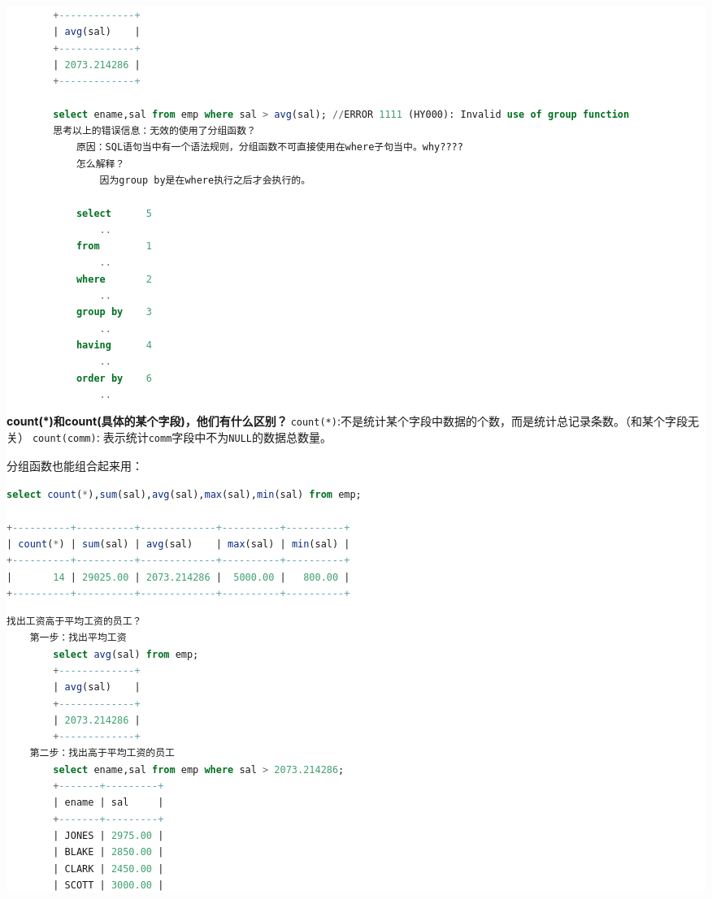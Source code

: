 ```sql
		+-------------+
		| avg(sal)    |
		+-------------+
		| 2073.214286 |
		+-------------+

		select ename,sal from emp where sal > avg(sal); //ERROR 1111 (HY000): Invalid use of group function
		思考以上的错误信息：无效的使用了分组函数？
			原因：SQL语句当中有一个语法规则，分组函数不可直接使用在where子句当中。why????
			怎么解释？
				因为group by是在where执行之后才会执行的。
			
			select		5
				..			
			from		1
				..
			where		2
				..
			group by	3
				..
			having		4
				..
			order by	6
				..


```



**count(*)和count(具体的某个字段)，他们有什么区别？**
	`count(*)`:不是统计某个字段中数据的个数，而是统计总记录条数。（和某个字段无关）
	`count(comm)`: 表示统计`comm`字段中不为`NULL`的数据总数量。



分组函数也能组合起来用：

```sql
select count(*),sum(sal),avg(sal),max(sal),min(sal) from emp;

+----------+----------+-------------+----------+----------+
| count(*) | sum(sal) | avg(sal)    | max(sal) | min(sal) |
+----------+----------+-------------+----------+----------+
|       14 | 29025.00 | 2073.214286 |  5000.00 |   800.00 |
+----------+----------+-------------+----------+----------+
```

```sql
找出工资高于平均工资的员工？
	第一步：找出平均工资
		select avg(sal) from emp;
		+-------------+
		| avg(sal)    |
		+-------------+
		| 2073.214286 |
		+-------------+
	第二步：找出高于平均工资的员工
		select ename,sal from emp where sal > 2073.214286;
		+-------+---------+
		| ename | sal     |
		+-------+---------+
		| JONES | 2975.00 |
		| BLAKE | 2850.00 |
		| CLARK | 2450.00 |
		| SCOTT | 3000.00 |
```